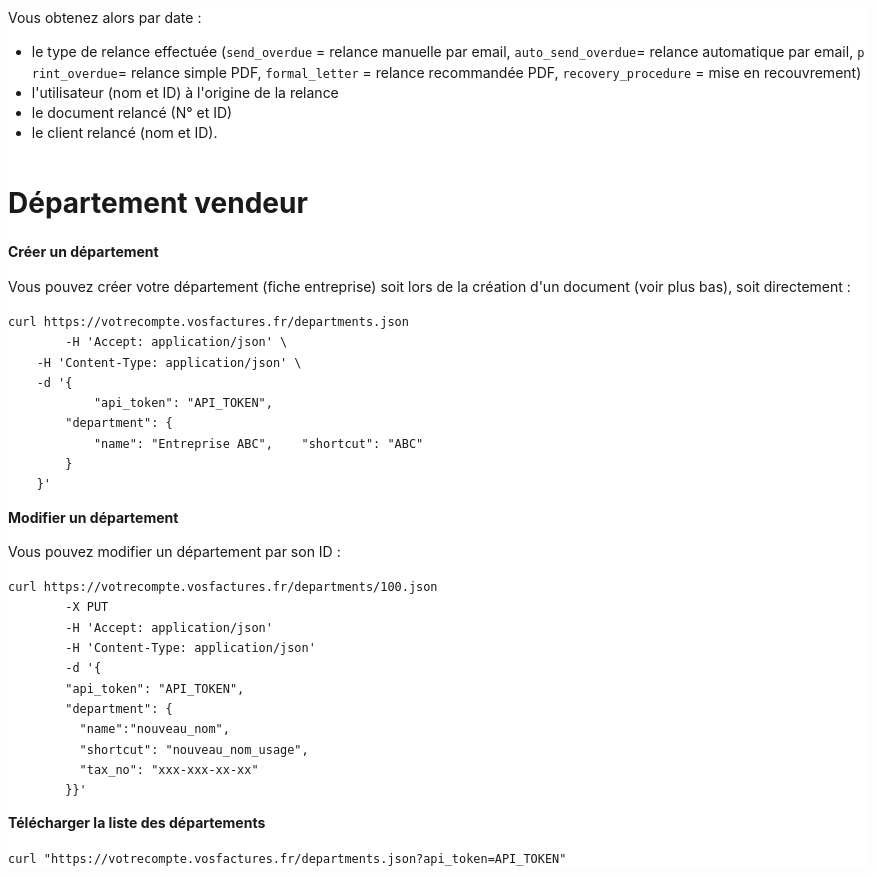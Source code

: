 Vous obtenez alors par date :</br> 
- le type de relance effectuée (`send_overdue` = relance manuelle par email, `auto_send_overdue`= relance automatique par email, `print_overdue`= relance simple PDF, `formal_letter` = relance recommandée PDF, `recovery_procedure` = mise en recouvrement) </br>
- l'utilisateur (nom et ID) à l'origine de la relance</br>
- le document relancé (N° et ID)</br>
- le client relancé (nom et ID).</br>


<a name="department"></a>

# Département vendeur

<a name="departadd"></a>
<b>Créer un département</b>

Vous pouvez créer votre département (fiche entreprise) soit lors de la création d'un document (voir plus bas), soit directement : 

```shell
curl https://votrecompte.vosfactures.fr/departments.json   
        -H 'Accept: application/json' \
	-H 'Content-Type: application/json' \
	-d '{
    		"api_token": "API_TOKEN",
		"department": {    
			"name": "Entreprise ABC",    "shortcut": "ABC"
		}
	}'  
```

<a name="departupdate"></a>
<b>Modifier un département</b>

Vous pouvez modifier un département par son ID :

```shell
curl https://votrecompte.vosfactures.fr/departments/100.json  
        -X PUT 
        -H 'Accept: application/json'   
        -H 'Content-Type: application/json'   
        -d '{ 
        "api_token": "API_TOKEN", 
        "department": { 
          "name":"nouveau_nom",  
          "shortcut": "nouveau_nom_usage", 
          "tax_no": "xxx-xxx-xx-xx" 
        }}' 
```

<a name="departlist"></a>
<b>Télécharger la liste des départements</b>

```shell
curl "https://votrecompte.vosfactures.fr/departments.json?api_token=API_TOKEN"
```
